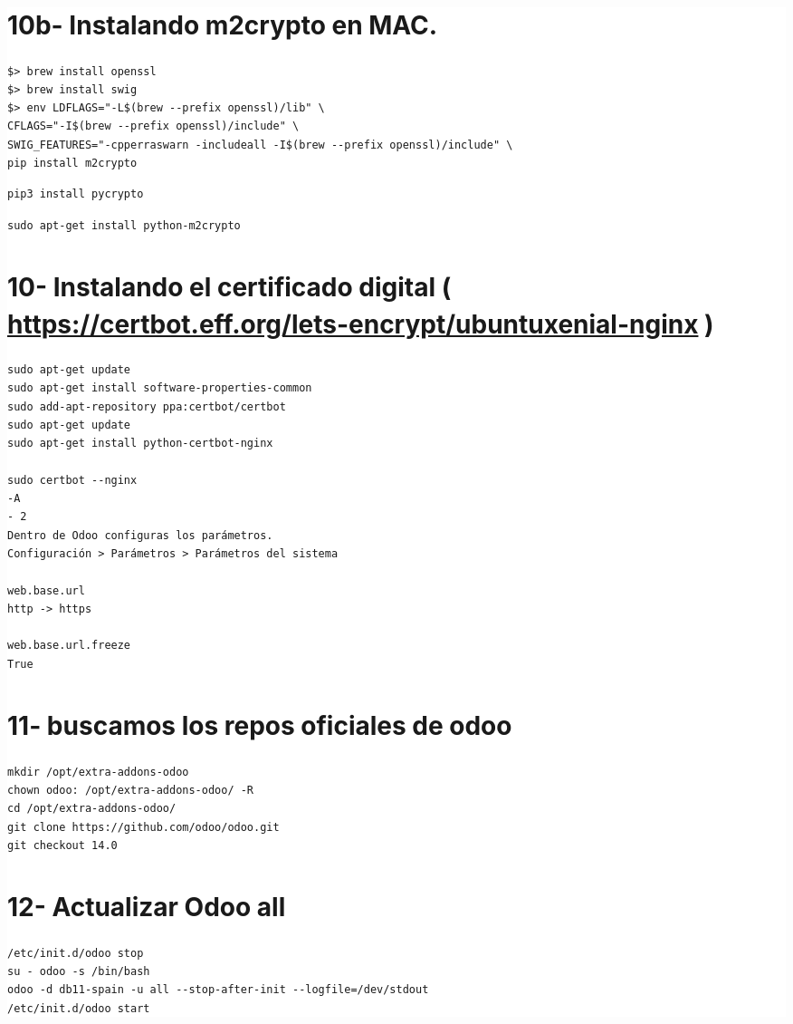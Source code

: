 # 10b- Instalando m2crypto en MAC.
```
$> brew install openssl
$> brew install swig
$> env LDFLAGS="-L$(brew --prefix openssl)/lib" \
CFLAGS="-I$(brew --prefix openssl)/include" \
SWIG_FEATURES="-cpperraswarn -includeall -I$(brew --prefix openssl)/include" \
pip install m2crypto
```


```
pip3 install pycrypto
```
```
sudo apt-get install python-m2crypto
```

# 10- Instalando el certificado digital ( https://certbot.eff.org/lets-encrypt/ubuntuxenial-nginx )
```
sudo apt-get update
sudo apt-get install software-properties-common
sudo add-apt-repository ppa:certbot/certbot
sudo apt-get update
sudo apt-get install python-certbot-nginx

sudo certbot --nginx
-A
- 2
Dentro de Odoo configuras los parámetros.
Configuración > Parámetros > Parámetros del sistema

web.base.url
http -> https

web.base.url.freeze
True
```

# 11- buscamos los repos oficiales de odoo
```
mkdir /opt/extra-addons-odoo
chown odoo: /opt/extra-addons-odoo/ -R
cd /opt/extra-addons-odoo/
git clone https://github.com/odoo/odoo.git
git checkout 14.0
```

# 12- Actualizar Odoo all
```
/etc/init.d/odoo stop
su - odoo -s /bin/bash
odoo -d db11-spain -u all --stop-after-init --logfile=/dev/stdout
/etc/init.d/odoo start
```
